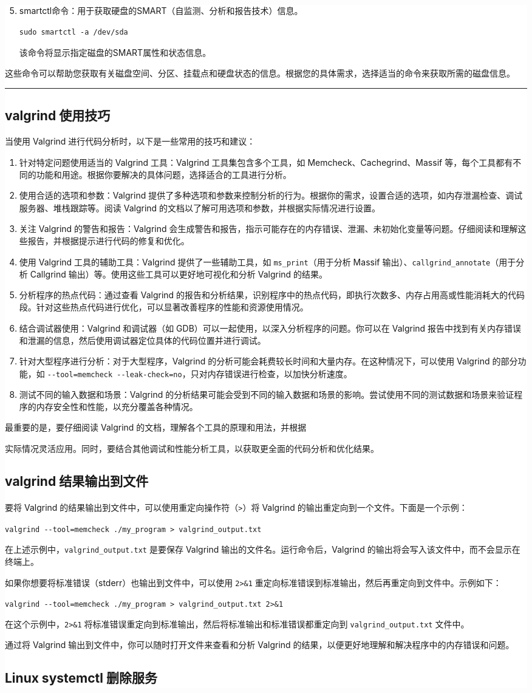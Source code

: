 5. smartctl命令：用于获取硬盘的SMART（自监测、分析和报告技术）信息。
   ```
   sudo smartctl -a /dev/sda
   ```
   该命令将显示指定磁盘的SMART属性和状态信息。

这些命令可以帮助您获取有关磁盘空间、分区、挂载点和硬盘状态的信息。根据您的具体需求，选择适当的命令来获取所需的磁盘信息。

---
## valgrind 使用技巧

当使用 Valgrind 进行代码分析时，以下是一些常用的技巧和建议：

1. 针对特定问题使用适当的 Valgrind 工具：Valgrind 工具集包含多个工具，如 Memcheck、Cachegrind、Massif 等，每个工具都有不同的功能和用途。根据你要解决的具体问题，选择适合的工具进行分析。

2. 使用合适的选项和参数：Valgrind 提供了多种选项和参数来控制分析的行为。根据你的需求，设置合适的选项，如内存泄漏检查、调试服务器、堆栈跟踪等。阅读 Valgrind 的文档以了解可用选项和参数，并根据实际情况进行设置。

3. 关注 Valgrind 的警告和报告：Valgrind 会生成警告和报告，指示可能存在的内存错误、泄漏、未初始化变量等问题。仔细阅读和理解这些报告，并根据提示进行代码的修复和优化。

4. 使用 Valgrind 工具的辅助工具：Valgrind 提供了一些辅助工具，如 `ms_print`（用于分析 Massif 输出）、`callgrind_annotate`（用于分析 Callgrind 输出）等。使用这些工具可以更好地可视化和分析 Valgrind 的结果。

5. 分析程序的热点代码：通过查看 Valgrind 的报告和分析结果，识别程序中的热点代码，即执行次数多、内存占用高或性能消耗大的代码段。针对这些热点代码进行优化，可以显著改善程序的性能和资源使用情况。

6. 结合调试器使用：Valgrind 和调试器（如 GDB）可以一起使用，以深入分析程序的问题。你可以在 Valgrind 报告中找到有关内存错误和泄漏的信息，然后使用调试器定位具体的代码位置并进行调试。

7. 针对大型程序进行分析：对于大型程序，Valgrind 的分析可能会耗费较长时间和大量内存。在这种情况下，可以使用 Valgrind 的部分功能，如 `--tool=memcheck --leak-check=no`，只对内存错误进行检查，以加快分析速度。

8. 测试不同的输入数据和场景：Valgrind 的分析结果可能会受到不同的输入数据和场景的影响。尝试使用不同的测试数据和场景来验证程序的内存安全性和性能，以充分覆盖各种情况。

最重要的是，要仔细阅读 Valgrind 的文档，理解各个工具的原理和用法，并根据

实际情况灵活应用。同时，要结合其他调试和性能分析工具，以获取更全面的代码分析和优化结果。

## valgrind 结果输出到文件

要将 Valgrind 的结果输出到文件中，可以使用重定向操作符（`>`）将 Valgrind 的输出重定向到一个文件。下面是一个示例：

```
valgrind --tool=memcheck ./my_program > valgrind_output.txt
```

在上述示例中，`valgrind_output.txt` 是要保存 Valgrind 输出的文件名。运行命令后，Valgrind 的输出将会写入该文件中，而不会显示在终端上。

如果你想要将标准错误（stderr）也输出到文件中，可以使用 `2>&1` 重定向标准错误到标准输出，然后再重定向到文件中。示例如下：

```
valgrind --tool=memcheck ./my_program > valgrind_output.txt 2>&1
```

在这个示例中，`2>&1` 将标准错误重定向到标准输出，然后将标准输出和标准错误都重定向到 `valgrind_output.txt` 文件中。

通过将 Valgrind 输出到文件中，你可以随时打开文件来查看和分析 Valgrind 的结果，以便更好地理解和解决程序中的内存错误和问题。

## Linux systemctl 删除服务
